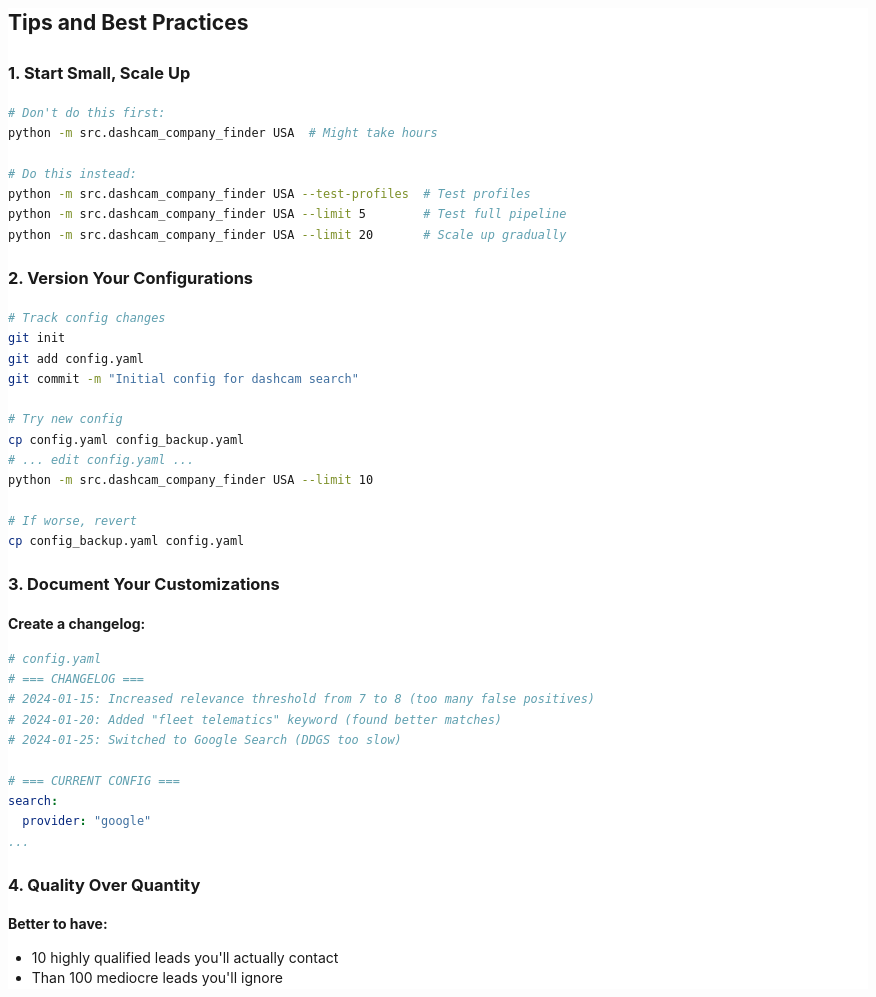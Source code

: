 
## Tips and Best Practices

### 1. Start Small, Scale Up
```bash
# Don't do this first:
python -m src.dashcam_company_finder USA  # Might take hours

# Do this instead:
python -m src.dashcam_company_finder USA --test-profiles  # Test profiles
python -m src.dashcam_company_finder USA --limit 5        # Test full pipeline
python -m src.dashcam_company_finder USA --limit 20       # Scale up gradually
```

### 2. Version Your Configurations
```bash
# Track config changes
git init
git add config.yaml
git commit -m "Initial config for dashcam search"

# Try new config
cp config.yaml config_backup.yaml
# ... edit config.yaml ...
python -m src.dashcam_company_finder USA --limit 10

# If worse, revert
cp config_backup.yaml config.yaml
```

### 3. Document Your Customizations

**Create a changelog:**
```yaml
# config.yaml
# === CHANGELOG ===
# 2024-01-15: Increased relevance threshold from 7 to 8 (too many false positives)
# 2024-01-20: Added "fleet telematics" keyword (found better matches)
# 2024-01-25: Switched to Google Search (DDGS too slow)

# === CURRENT CONFIG ===
search:
  provider: "google"
...
```

### 4. Quality Over Quantity

**Better to have:**
- 10 highly qualified leads you'll actually contact
- Than 100 mediocre leads you'll ignore
